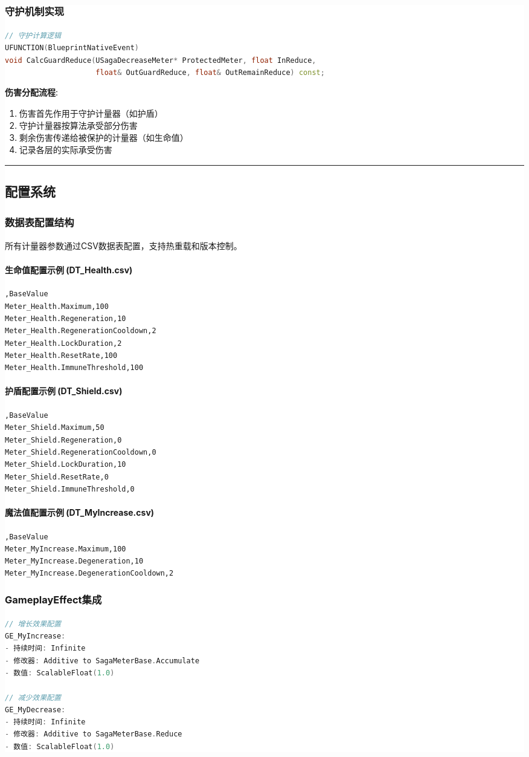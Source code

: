 ### 守护机制实现
```cpp
// 守护计算逻辑
UFUNCTION(BlueprintNativeEvent)
void CalcGuardReduce(USagaDecreaseMeter* ProtectedMeter, float InReduce, 
                     float& OutGuardReduce, float& OutRemainReduce) const;
```

**伤害分配流程**:
1. 伤害首先作用于守护计量器（如护盾）
2. 守护计量器按算法承受部分伤害
3. 剩余伤害传递给被保护的计量器（如生命值）
4. 记录各层的实际承受伤害

---

## 配置系统

### 数据表配置结构
所有计量器参数通过CSV数据表配置，支持热重载和版本控制。

#### 生命值配置示例 (DT_Health.csv)
```csv
,BaseValue
Meter_Health.Maximum,100
Meter_Health.Regeneration,10
Meter_Health.RegenerationCooldown,2
Meter_Health.LockDuration,2
Meter_Health.ResetRate,100
Meter_Health.ImmuneThreshold,100
```

#### 护盾配置示例 (DT_Shield.csv)
```csv
,BaseValue
Meter_Shield.Maximum,50
Meter_Shield.Regeneration,0
Meter_Shield.RegenerationCooldown,0
Meter_Shield.LockDuration,10
Meter_Shield.ResetRate,0
Meter_Shield.ImmuneThreshold,0
```

#### 魔法值配置示例 (DT_MyIncrease.csv)
```csv
,BaseValue
Meter_MyIncrease.Maximum,100
Meter_MyIncrease.Degeneration,10
Meter_MyIncrease.DegenerationCooldown,2
```

### GameplayEffect集成
```cpp
// 增长效果配置
GE_MyIncrease:
- 持续时间: Infinite
- 修改器: Additive to SagaMeterBase.Accumulate
- 数值: ScalableFloat(1.0)

// 减少效果配置  
GE_MyDecrease:
- 持续时间: Infinite
- 修改器: Additive to SagaMeterBase.Reduce
- 数值: ScalableFloat(1.0)
```